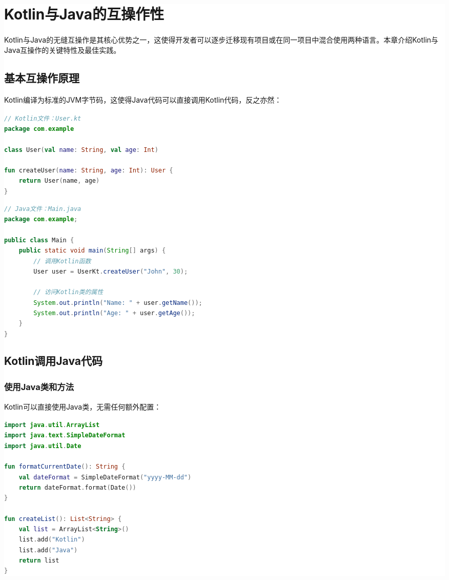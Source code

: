 # Kotlin与Java的互操作性

Kotlin与Java的无缝互操作是其核心优势之一，这使得开发者可以逐步迁移现有项目或在同一项目中混合使用两种语言。本章介绍Kotlin与Java互操作的关键特性及最佳实践。

## 基本互操作原理

Kotlin编译为标准的JVM字节码，这使得Java代码可以直接调用Kotlin代码，反之亦然：

```kotlin
// Kotlin文件：User.kt
package com.example

class User(val name: String, val age: Int)

fun createUser(name: String, age: Int): User {
    return User(name, age)
}
```

```java
// Java文件：Main.java
package com.example;

public class Main {
    public static void main(String[] args) {
        // 调用Kotlin函数
        User user = UserKt.createUser("John", 30);
        
        // 访问Kotlin类的属性
        System.out.println("Name: " + user.getName());
        System.out.println("Age: " + user.getAge());
    }
}
```

## Kotlin调用Java代码

### 使用Java类和方法

Kotlin可以直接使用Java类，无需任何额外配置：

```kotlin
import java.util.ArrayList
import java.text.SimpleDateFormat
import java.util.Date

fun formatCurrentDate(): String {
    val dateFormat = SimpleDateFormat("yyyy-MM-dd")
    return dateFormat.format(Date())
}

fun createList(): List<String> {
    val list = ArrayList<String>()
    list.add("Kotlin")
    list.add("Java")
    return list
}
```
